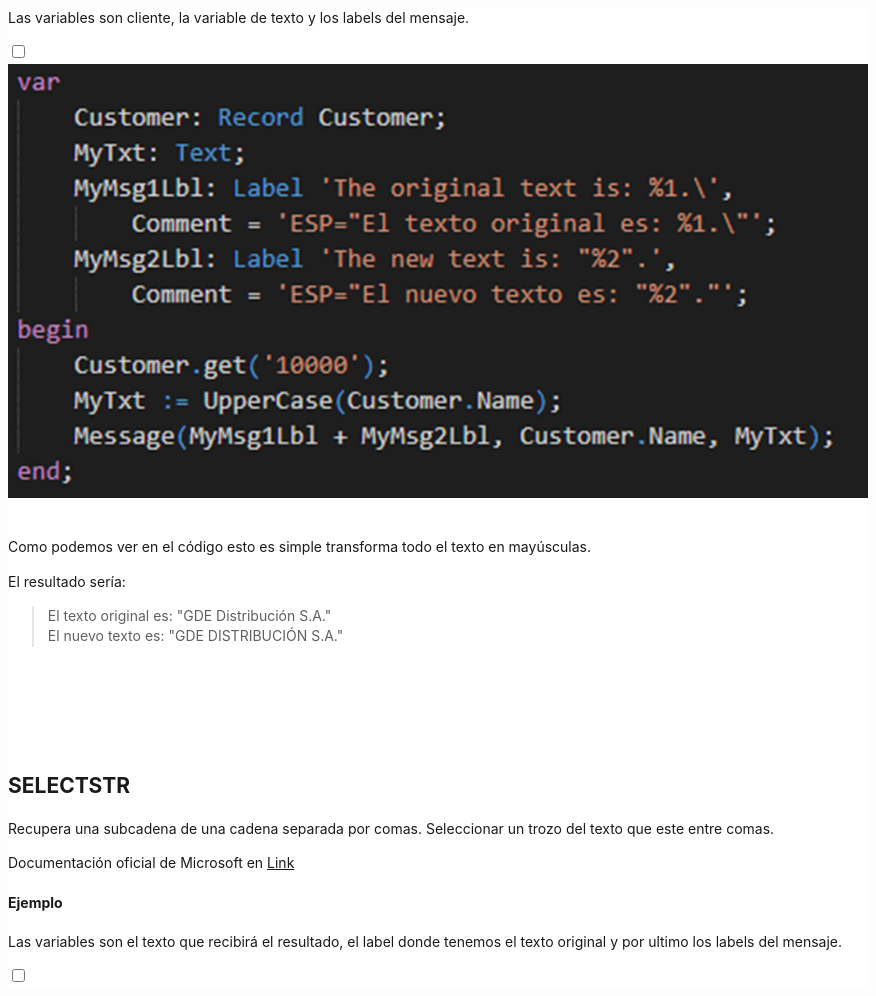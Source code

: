 Las variables son cliente, la variable de texto y los labels del mensaje.

<input type="checkbox" id="image-checkbox-14" class="image-checkbox">
<label for="image-checkbox-14"  class="image-label">
    <img class="img-container" src="/assets/img/articles/funciones-string/Imagen14.png">
</label>
<br><br>

Como podemos ver en el código esto es simple transforma todo el texto en mayúsculas.

El resultado sería:

> El texto original es: "GDE Distribución S.A."
> <br>
> El nuevo texto es: "GDE DISTRIBUCIÓN S.A."

<br><br><br><br>

## SELECTSTR

Recupera una subcadena de una cadena separada por comas.
Seleccionar un trozo del texto que este entre comas.

Documentación oficial de Microsoft en [Link](https://docs.microsoft.com/en-us/dynamics-nav/selectstr-function--code--text-)

#### Ejemplo

Las variables son el texto que recibirá el resultado, el label donde tenemos el texto original y por ultimo los labels del mensaje.

<input type="checkbox" id="image-checkbox-15" class="image-checkbox">
<label for="image-checkbox-15"  class="image-label">